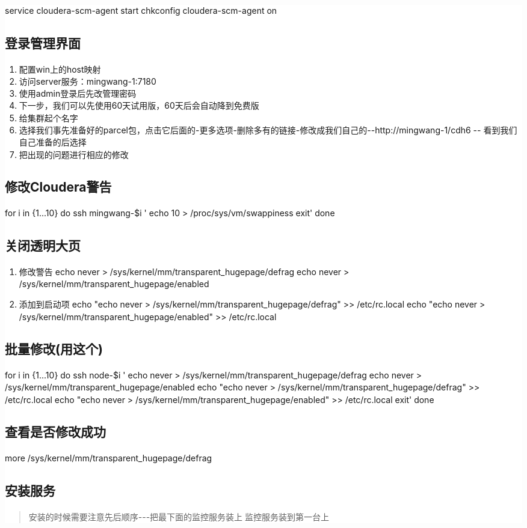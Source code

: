 service cloudera-scm-agent start
chkconfig cloudera-scm-agent on

## 登录管理界面

1. 配置win上的host映射
2. 访问server服务：mingwang-1:7180
3. 使用admin登录后先改管理密码
4. 下一步，我们可以先使用60天试用版，60天后会自动降到免费版
5. 给集群起个名字
6. 选择我们事先准备好的parcel包，点击它后面的-更多选项-删除多有的链接-修改成我们自己的--http://mingwang-1/cdh6 -- 看到我们自己准备的后选择
7. 把出现的问题进行相应的修改

## 修改Cloudera警告
for i in {1...10}
do
    ssh mingwang-$i '
        echo 10 > /proc/sys/vm/swappiness
    exit'
done

## 关闭透明大页
1. 修改警告
echo never > /sys/kernel/mm/transparent_hugepage/defrag
echo never > /sys/kernel/mm/transparent_hugepage/enabled

2. 添加到启动项
echo "echo never > /sys/kernel/mm/transparent_hugepage/defrag" >> /etc/rc.local
echo "echo never > /sys/kernel/mm/transparent_hugepage/enabled" >> /etc/rc.local

## 批量修改(用这个)
for i in {1...10}
do
    ssh node-$i '
        echo never > /sys/kernel/mm/transparent_hugepage/defrag
        echo never > /sys/kernel/mm/transparent_hugepage/enabled
        echo "echo never > /sys/kernel/mm/transparent_hugepage/defrag" >> /etc/rc.local
        echo "echo never > /sys/kernel/mm/transparent_hugepage/enabled" >> /etc/rc.local
    exit'
done

## 查看是否修改成功
more /sys/kernel/mm/transparent_hugepage/defrag

## 安装服务

> 安装的时候需要注意先后顺序---把最下面的监控服务装上
> 监控服务装到第一台上
